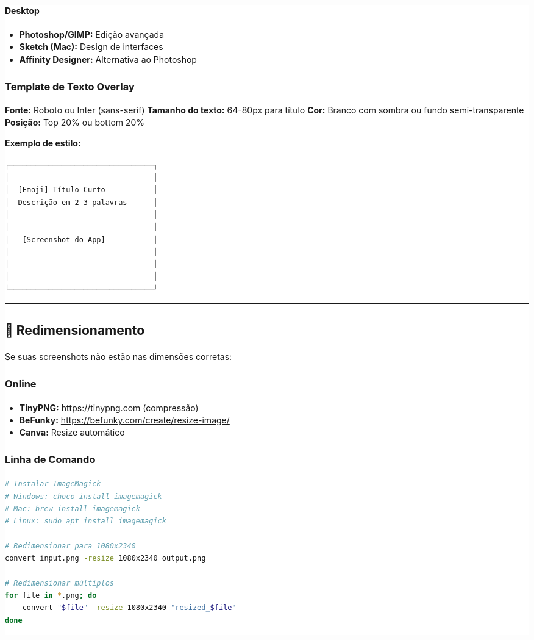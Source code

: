 #### Desktop
- **Photoshop/GIMP:** Edição avançada
- **Sketch (Mac):** Design de interfaces
- **Affinity Designer:** Alternativa ao Photoshop

### Template de Texto Overlay

**Fonte:** Roboto ou Inter (sans-serif)
**Tamanho do texto:** 64-80px para título
**Cor:** Branco com sombra ou fundo semi-transparente
**Posição:** Top 20% ou bottom 20%

**Exemplo de estilo:**
```
┌─────────────────────────────────┐
│                                 │
│  [Emoji] Título Curto           │
│  Descrição em 2-3 palavras      │
│                                 │
│                                 │
│   [Screenshot do App]           │
│                                 │
│                                 │
│                                 │
└─────────────────────────────────┘
```

---

## 📐 Redimensionamento

Se suas screenshots não estão nas dimensões corretas:

### Online
- **TinyPNG:** https://tinypng.com (compressão)
- **BeFunky:** https://befunky.com/create/resize-image/
- **Canva:** Resize automático

### Linha de Comando
```bash
# Instalar ImageMagick
# Windows: choco install imagemagick
# Mac: brew install imagemagick
# Linux: sudo apt install imagemagick

# Redimensionar para 1080x2340
convert input.png -resize 1080x2340 output.png

# Redimensionar múltiplos
for file in *.png; do
    convert "$file" -resize 1080x2340 "resized_$file"
done
```

---
